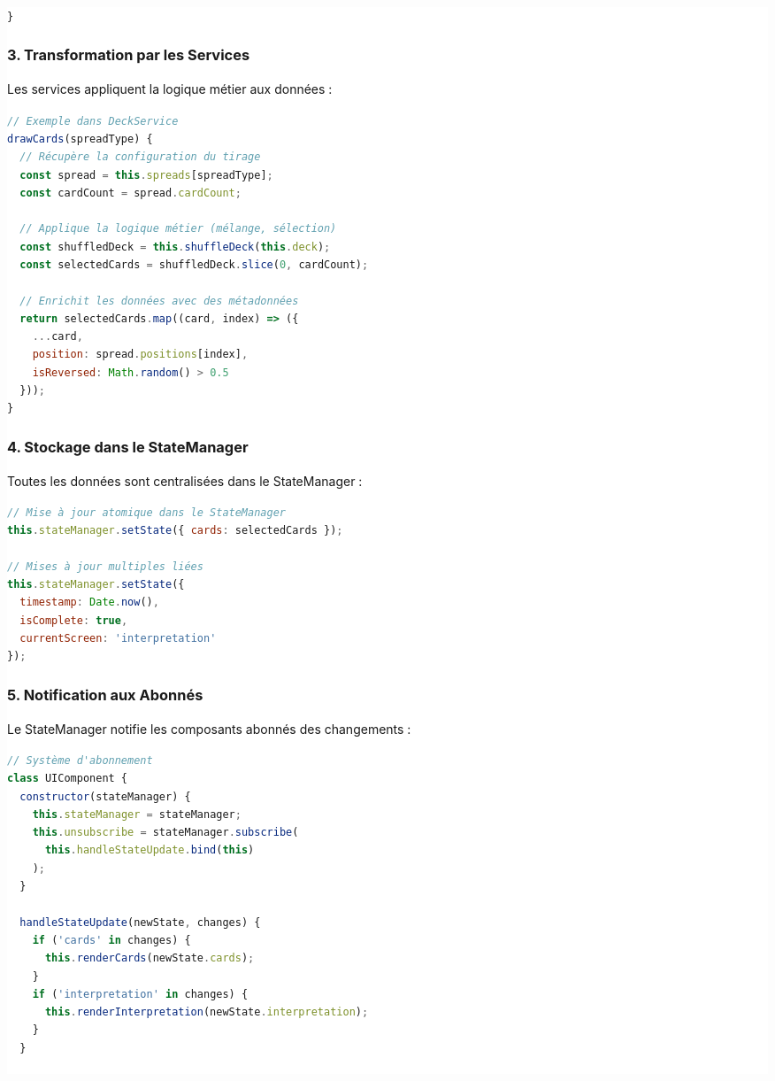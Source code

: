 ```javascript
}
```

### 3. Transformation par les Services

Les services appliquent la logique métier aux données :

```javascript
// Exemple dans DeckService
drawCards(spreadType) {
  // Récupère la configuration du tirage
  const spread = this.spreads[spreadType];
  const cardCount = spread.cardCount;
  
  // Applique la logique métier (mélange, sélection)
  const shuffledDeck = this.shuffleDeck(this.deck);
  const selectedCards = shuffledDeck.slice(0, cardCount);
  
  // Enrichit les données avec des métadonnées
  return selectedCards.map((card, index) => ({
    ...card,
    position: spread.positions[index],
    isReversed: Math.random() > 0.5
  }));
}
```

### 4. Stockage dans le StateManager

Toutes les données sont centralisées dans le StateManager :

```javascript
// Mise à jour atomique dans le StateManager
this.stateManager.setState({ cards: selectedCards });

// Mises à jour multiples liées
this.stateManager.setState({
  timestamp: Date.now(),
  isComplete: true,
  currentScreen: 'interpretation'
});
```

### 5. Notification aux Abonnés

Le StateManager notifie les composants abonnés des changements :

```javascript
// Système d'abonnement
class UIComponent {
  constructor(stateManager) {
    this.stateManager = stateManager;
    this.unsubscribe = stateManager.subscribe(
      this.handleStateUpdate.bind(this)
    );
  }
  
  handleStateUpdate(newState, changes) {
    if ('cards' in changes) {
      this.renderCards(newState.cards);
    }
    if ('interpretation' in changes) {
      this.renderInterpretation(newState.interpretation);
    }
  }
  
```